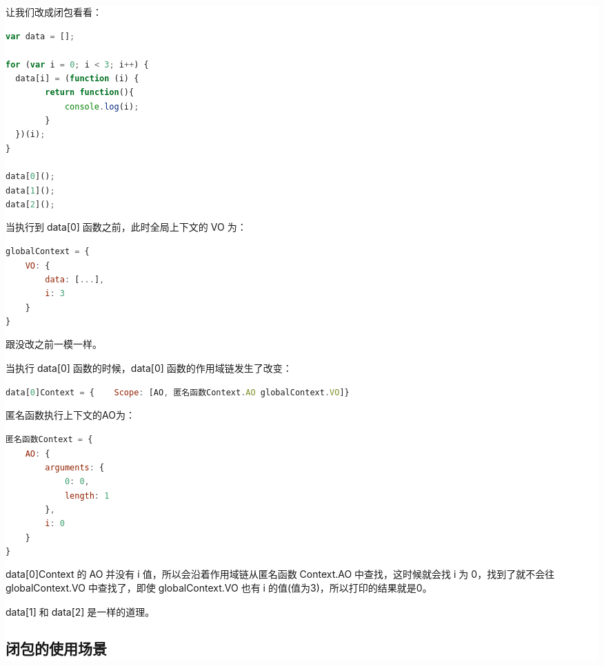 让我们改成闭包看看：

```js
var data = [];

for (var i = 0; i < 3; i++) {
  data[i] = (function (i) {
        return function(){
            console.log(i);
        }
  })(i);
}

data[0]();
data[1]();
data[2]();
```

当执行到 data[0] 函数之前，此时全局上下文的 VO 为：

```js
globalContext = {
    VO: {
        data: [...],
        i: 3
    }
}
```

跟没改之前一模一样。

当执行 data[0] 函数的时候，data[0] 函数的作用域链发生了改变：

```js
data[0]Context = {    Scope: [AO, 匿名函数Context.AO globalContext.VO]}
```

匿名函数执行上下文的AO为：

```js
匿名函数Context = {
    AO: {
        arguments: {
            0: 0,
            length: 1
        },
        i: 0
    }
}
```

data[0]Context 的 AO 并没有 i 值，所以会沿着作用域链从匿名函数 Context.AO 中查找，这时候就会找 i 为 0，找到了就不会往 globalContext.VO 中查找了，即使 globalContext.VO 也有 i 的值(值为3)，所以打印的结果就是0。

data[1] 和 data[2] 是一样的道理。



## 闭包的使用场景
